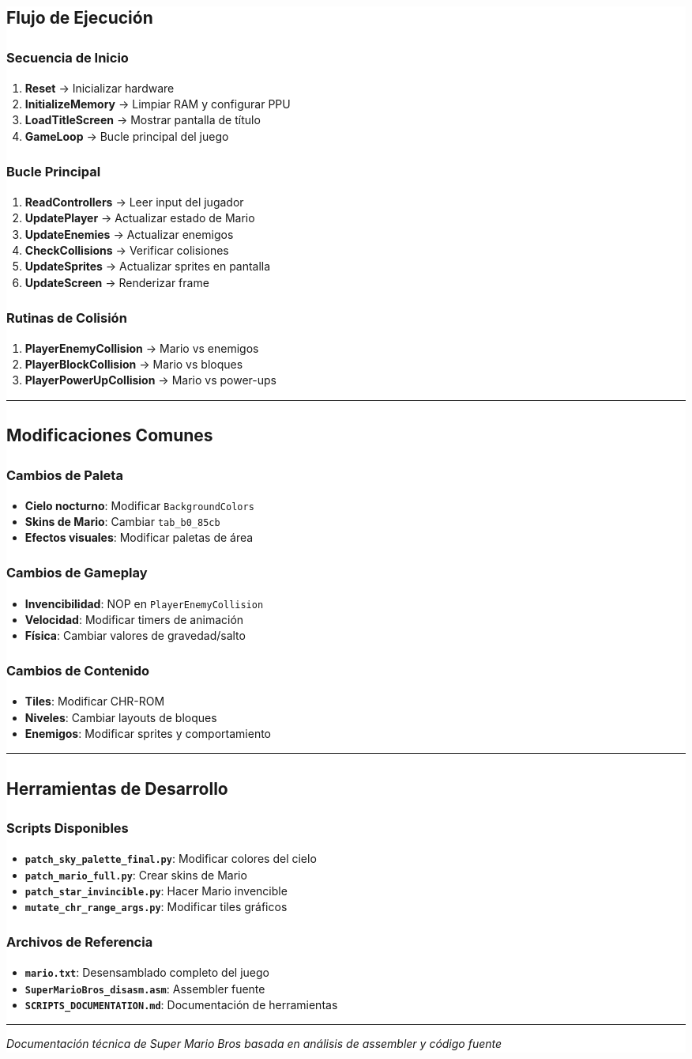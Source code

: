 
## Flujo de Ejecución

### Secuencia de Inicio
1. **Reset** → Inicializar hardware
2. **InitializeMemory** → Limpiar RAM y configurar PPU
3. **LoadTitleScreen** → Mostrar pantalla de título
4. **GameLoop** → Bucle principal del juego

### Bucle Principal
1. **ReadControllers** → Leer input del jugador
2. **UpdatePlayer** → Actualizar estado de Mario
3. **UpdateEnemies** → Actualizar enemigos
4. **CheckCollisions** → Verificar colisiones
5. **UpdateSprites** → Actualizar sprites en pantalla
6. **UpdateScreen** → Renderizar frame

### Rutinas de Colisión
1. **PlayerEnemyCollision** → Mario vs enemigos
2. **PlayerBlockCollision** → Mario vs bloques
3. **PlayerPowerUpCollision** → Mario vs power-ups

---

## Modificaciones Comunes

### Cambios de Paleta
- **Cielo nocturno**: Modificar `BackgroundColors`
- **Skins de Mario**: Cambiar `tab_b0_85cb`
- **Efectos visuales**: Modificar paletas de área

### Cambios de Gameplay
- **Invencibilidad**: NOP en `PlayerEnemyCollision`
- **Velocidad**: Modificar timers de animación
- **Física**: Cambiar valores de gravedad/salto

### Cambios de Contenido
- **Tiles**: Modificar CHR-ROM
- **Niveles**: Cambiar layouts de bloques
- **Enemigos**: Modificar sprites y comportamiento

---

## Herramientas de Desarrollo

### Scripts Disponibles
- **`patch_sky_palette_final.py`**: Modificar colores del cielo
- **`patch_mario_full.py`**: Crear skins de Mario
- **`patch_star_invincible.py`**: Hacer Mario invencible
- **`mutate_chr_range_args.py`**: Modificar tiles gráficos

### Archivos de Referencia
- **`mario.txt`**: Desensamblado completo del juego
- **`SuperMarioBros_disasm.asm`**: Assembler fuente
- **`SCRIPTS_DOCUMENTATION.md`**: Documentación de herramientas

---

*Documentación técnica de Super Mario Bros basada en análisis de assembler y código fuente*
